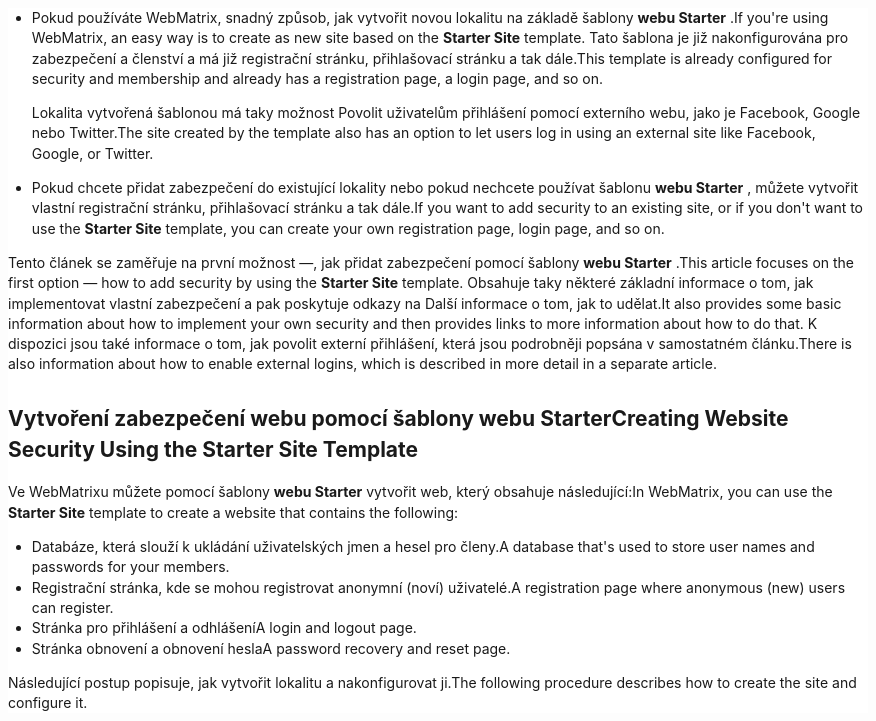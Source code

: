 - <span data-ttu-id="be5a9-131">Pokud používáte WebMatrix, snadný způsob, jak vytvořit novou lokalitu na základě šablony **webu Starter** .</span><span class="sxs-lookup"><span data-stu-id="be5a9-131">If you're using WebMatrix, an easy way is to create as new site based on the **Starter Site** template.</span></span> <span data-ttu-id="be5a9-132">Tato šablona je již nakonfigurována pro zabezpečení a členství a má již registrační stránku, přihlašovací stránku a tak dále.</span><span class="sxs-lookup"><span data-stu-id="be5a9-132">This template is already configured for security and membership and already has a registration page, a login page, and so on.</span></span>

    <span data-ttu-id="be5a9-133">Lokalita vytvořená šablonou má taky možnost Povolit uživatelům přihlášení pomocí externího webu, jako je Facebook, Google nebo Twitter.</span><span class="sxs-lookup"><span data-stu-id="be5a9-133">The site created by the template also has an option to let users log in using an external site like Facebook, Google, or Twitter.</span></span>
- <span data-ttu-id="be5a9-134">Pokud chcete přidat zabezpečení do existující lokality nebo pokud nechcete používat šablonu **webu Starter** , můžete vytvořit vlastní registrační stránku, přihlašovací stránku a tak dále.</span><span class="sxs-lookup"><span data-stu-id="be5a9-134">If you want to add security to an existing site, or if you don't want to use the **Starter Site** template, you can create your own registration page, login page, and so on.</span></span>

<span data-ttu-id="be5a9-135">Tento článek se zaměřuje na první možnost &mdash;, jak přidat zabezpečení pomocí šablony **webu Starter** .</span><span class="sxs-lookup"><span data-stu-id="be5a9-135">This article focuses on the first option &mdash; how to add security by using the **Starter Site** template.</span></span> <span data-ttu-id="be5a9-136">Obsahuje taky některé základní informace o tom, jak implementovat vlastní zabezpečení a pak poskytuje odkazy na Další informace o tom, jak to udělat.</span><span class="sxs-lookup"><span data-stu-id="be5a9-136">It also provides some basic information about how to implement your own security and then provides links to more information about how to do that.</span></span> <span data-ttu-id="be5a9-137">K dispozici jsou také informace o tom, jak povolit externí přihlášení, která jsou podrobněji popsána v samostatném článku.</span><span class="sxs-lookup"><span data-stu-id="be5a9-137">There is also information about how to enable external logins, which is described in more detail in a separate article.</span></span>

## <a name="creating-website-security-using-the-starter-site-template"></a><span data-ttu-id="be5a9-138">Vytvoření zabezpečení webu pomocí šablony webu Starter</span><span class="sxs-lookup"><span data-stu-id="be5a9-138">Creating Website Security Using the Starter Site Template</span></span>

<span data-ttu-id="be5a9-139">Ve WebMatrixu můžete pomocí šablony **webu Starter** vytvořit web, který obsahuje následující:</span><span class="sxs-lookup"><span data-stu-id="be5a9-139">In WebMatrix, you can use the **Starter Site** template to create a website that contains the following:</span></span>

- <span data-ttu-id="be5a9-140">Databáze, která slouží k ukládání uživatelských jmen a hesel pro členy.</span><span class="sxs-lookup"><span data-stu-id="be5a9-140">A database that's used to store user names and passwords for your members.</span></span>
- <span data-ttu-id="be5a9-141">Registrační stránka, kde se mohou registrovat anonymní (noví) uživatelé.</span><span class="sxs-lookup"><span data-stu-id="be5a9-141">A registration page where anonymous (new) users can register.</span></span>
- <span data-ttu-id="be5a9-142">Stránka pro přihlášení a odhlášení</span><span class="sxs-lookup"><span data-stu-id="be5a9-142">A login and logout page.</span></span>
- <span data-ttu-id="be5a9-143">Stránka obnovení a obnovení hesla</span><span class="sxs-lookup"><span data-stu-id="be5a9-143">A password recovery and reset page.</span></span>

<span data-ttu-id="be5a9-144">Následující postup popisuje, jak vytvořit lokalitu a nakonfigurovat ji.</span><span class="sxs-lookup"><span data-stu-id="be5a9-144">The following procedure describes how to create the site and configure it.</span></span>
